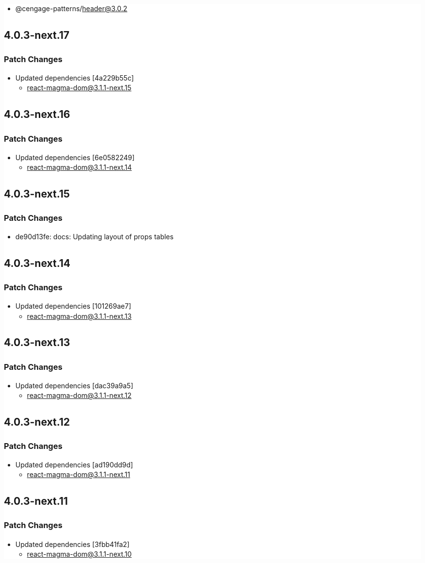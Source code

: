   - @cengage-patterns/header@3.0.2

## 4.0.3-next.17

### Patch Changes

- Updated dependencies [4a229b55c]
  - react-magma-dom@3.1.1-next.15

## 4.0.3-next.16

### Patch Changes

- Updated dependencies [6e0582249]
  - react-magma-dom@3.1.1-next.14

## 4.0.3-next.15

### Patch Changes

- de90d13fe: docs: Updating layout of props tables

## 4.0.3-next.14

### Patch Changes

- Updated dependencies [101269ae7]
  - react-magma-dom@3.1.1-next.13

## 4.0.3-next.13

### Patch Changes

- Updated dependencies [dac39a9a5]
  - react-magma-dom@3.1.1-next.12

## 4.0.3-next.12

### Patch Changes

- Updated dependencies [ad190dd9d]
  - react-magma-dom@3.1.1-next.11

## 4.0.3-next.11

### Patch Changes

- Updated dependencies [3fbb41fa2]
  - react-magma-dom@3.1.1-next.10
